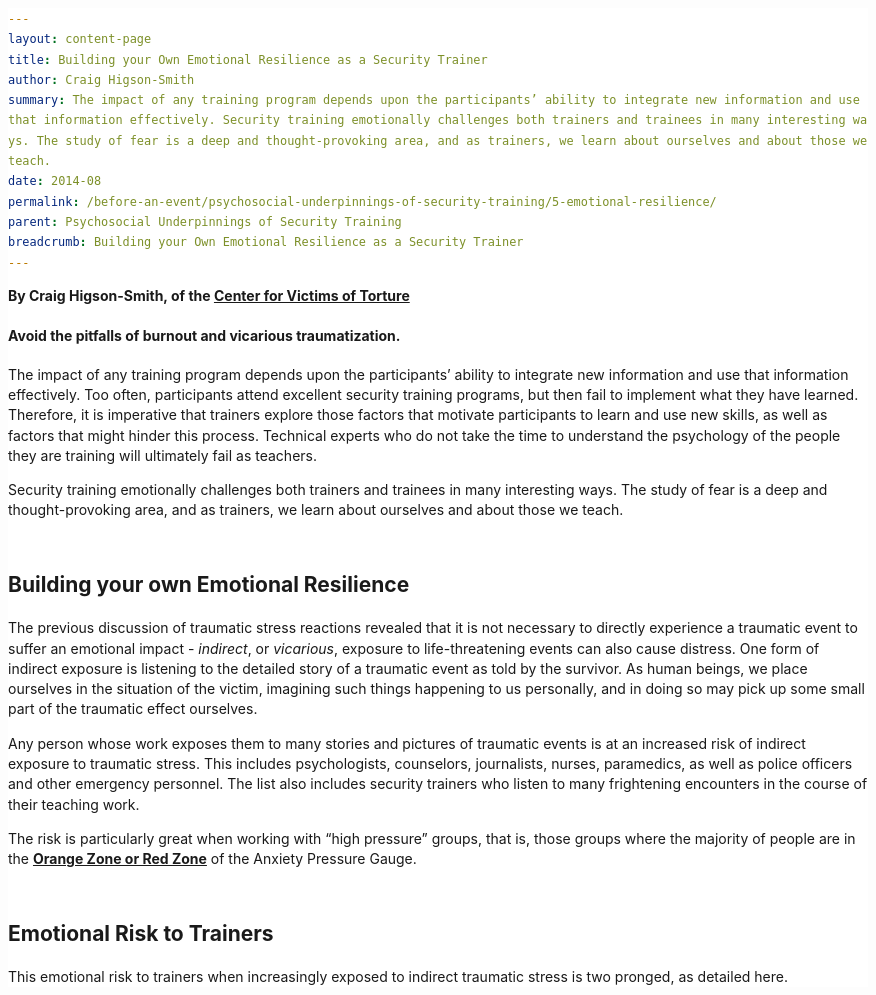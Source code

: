 ```yaml
---
layout: content-page
title: Building your Own Emotional Resilience as a Security Trainer
author: Craig Higson-Smith
summary: The impact of any training program depends upon the participants’ ability to integrate new information and use that information effectively. Security training emotionally challenges both trainers and trainees in many interesting ways. The study of fear is a deep and thought-provoking area, and as trainers, we learn about ourselves and about those we teach. 
date: 2014-08
permalink: /before-an-event/psychosocial-underpinnings-of-security-training/5-emotional-resilience/
parent: Psychosocial Underpinnings of Security Training
breadcrumb: Building your Own Emotional Resilience as a Security Trainer
---
```

**By Craig Higson-Smith, of the [Center for Victims of Torture](http://cvt.org/)**

#### Avoid the pitfalls of burnout and vicarious traumatization.

The impact of any training program depends upon the participants’ ability to integrate new information and use that information effectively. Too often, participants attend excellent security training programs, but then fail to implement what they have learned. Therefore, it is imperative that trainers explore those factors that motivate participants to learn and use new skills, as well as factors that might hinder this process. Technical experts who do not take the time to understand the psychology of the people they are training will ultimately fail as teachers.
 
Security training emotionally challenges both trainers and trainees in many interesting ways. The study of fear is a deep and thought-provoking area, and as trainers, we learn about ourselves and about those we teach. 
<br><br>

## Building your own Emotional Resilience
The previous discussion of traumatic stress reactions revealed that it is not necessary to directly experience a traumatic event to suffer an emotional impact - *indirect*, or *vicarious*, exposure to life-threatening events can also cause distress. One form of indirect exposure is listening to the detailed story of a traumatic event as told by the survivor. As human beings, we place ourselves in the situation of the victim, imagining such things happening to us personally, and in doing so may pick up some small part of the traumatic effect ourselves.

Any person whose work exposes them to many stories and pictures of traumatic events is at an increased risk of indirect exposure to traumatic stress. This includes psychologists, counselors, journalists, nurses, paramedics, as well as police officers and other emergency personnel. The list also includes security trainers who listen to many frightening encounters in the course of their teaching work. 

The risk is particularly great when working with “high pressure” groups, that is, those groups where the majority of people are in the [**Orange Zone or Red Zone**](/level-up/before-an-event/psychosocial-underpinnings-of-security-training/2-anxiety-pressure-gauge/#the-anxiety-pressure-gauge) of the Anxiety Pressure Gauge. 
<br><br>

## Emotional Risk to Trainers 
This emotional risk to trainers when increasingly exposed to indirect traumatic stress is two pronged, as detailed here.
